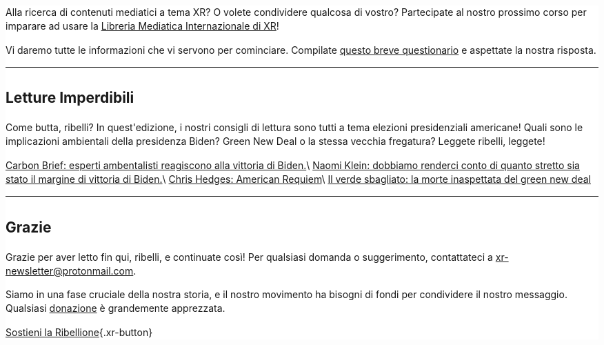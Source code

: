 Alla ricerca di contenuti mediatici a tema XR? O volete condividere qualcosa
di vostro? Partecipate al nostro prossimo corso per imparare ad usare la
[Libreria Mediatica Internazionale di
XR](https://show.pics.io/xr-global-media-resources-public)!

Vi daremo tutte le informazioni che vi servono per cominciare. Compilate
[questo breve
questionario](https://forms.organise.earth/index.php?r=survey/index&sid=588393&lang=en)
e aspettate la nostra risposta.

- - -

## Letture Imperdibili

Come butta, ribelli? In quest'edizione, i nostri consigli di lettura sono tutti a tema elezioni presidenziali americane! Quali sono le implicazioni ambientali della presidenza Biden? Green New Deal o la stessa vecchia fregatura? Leggete ribelli, leggete!  

[Carbon Brief: esperti ambentalisti reagiscono alla vittoria di
Biden.](https://www.carbonbrief.org/us-election-climate-experts-react-to-joe-bidens-victory)\ 
[Naomi Klein: dobbiamo renderci conto di quanto stretto sia stato il margine
di vittoria di
Biden.](https://www.theguardian.com/commentisfree/2020/nov/08/joe-biden-risky-candidate-us-election)\ 
[Chris Hedges: American
Requiem](https://scheerpost.com/2020/11/05/chris-hedges-american-requiem/)\ 
[Il verde sbagliato: la morte inaspettata del green new
deal](http://www.wrongkindofgreen.org/2020/09/11/the-unannounced-death-of-the-green-new-deal-part-1-what-happened-to-the-peoples-plan/)

- - -

## Grazie

Grazie per aver letto fin qui, ribelli, e continuate così! Per qualsiasi
domanda o suggerimento, contattateci a
[xr-newsletter@protonmail.com](mailto:xr-newsletter@protonmail.com).

Siamo in una fase cruciale della nostra storia, e il nostro movimento ha
bisogni di fondi per condividere il nostro messaggio. Qualsiasi
[donazione](https://chuffed.org/project/xrinternational) è grandemente
apprezzata.

[Sostieni la
Ribellione](https://chuffed.org/project/xrinternational){.xr-button}
